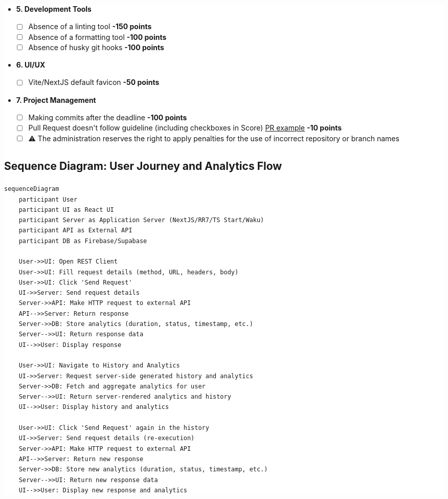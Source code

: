 - **5. Development Tools**

  - [ ] Absence of a linting tool **-150 points**
  - [ ] Absence of a formatting tool **-100 points**
  - [ ] Absence of husky git hooks **-100 points**

- **6. UI/UX**

  - [ ] Vite/NextJS default favicon **-50 points**

- **7. Project Management**
  - [ ] Making commits after the deadline **-100 points**
  - [ ] Pull Request doesn't follow guideline (including checkboxes in Score) [PR example](https://rs.school/docs/en/pull-request-review-process#pull-request-description-must-contain-the-following) **-10 points**
  - [ ] ⚠️ The administration reserves the right to apply penalties for the use of incorrect repository or branch names

## Sequence Diagram: User Journey and Analytics Flow

```mermaid
sequenceDiagram
    participant User
    participant UI as React UI
    participant Server as Application Server (NextJS/RR7/TS Start/Waku)
    participant API as External API
    participant DB as Firebase/Supabase

    User->>UI: Open REST Client
    User->>UI: Fill request details (method, URL, headers, body)
    User->>UI: Click 'Send Request'
    UI->>Server: Send request details
    Server->>API: Make HTTP request to external API
    API-->>Server: Return response
    Server->>DB: Store analytics (duration, status, timestamp, etc.)
    Server-->>UI: Return response data
    UI-->>User: Display response

    User->>UI: Navigate to History and Analytics
    UI->>Server: Request server-side generated history and analytics
    Server->>DB: Fetch and aggregate analytics for user
    Server-->>UI: Return server-rendered analytics and history
    UI-->>User: Display history and analytics

    User->>UI: Click 'Send Request' again in the history
    UI->>Server: Send request details (re-execution)
    Server->>API: Make HTTP request to external API
    API-->>Server: Return new response
    Server->>DB: Store new analytics (duration, status, timestamp, etc.)
    Server-->>UI: Return new response data
    UI-->>User: Display new response and analytics
```
